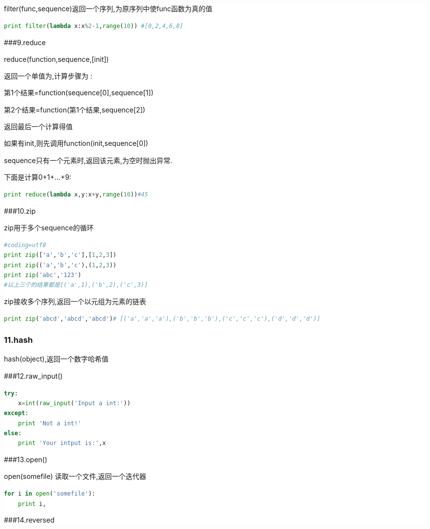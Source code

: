 filter(func,sequence)返回一个序列,为原序列中使func函数为真的值
```python
print filter(lambda x:x%2-1,range(10)) #[0,2,4,6,8]
```
###9.reduce

reduce(function,sequence,[init])

返回一个单值为,计算步骤为 :

第1个结果=function(sequence[0],sequence[1])

第2个结果=function(第1个结果,sequence[2])

返回最后一个计算得值

如果有init,则先调用function(init,sequence[0])

sequence只有一个元素时,返回该元素,为空时抛出异常. 

下面是计算0+1+...+9:
```python
print reduce(lambda x,y:x+y,range(10))#45
```
###10.zip

zip用于多个sequence的循环 
```python
#coding=utf8
print zip(['a','b','c'],[1,2,3])
print zip(('a','b','c'),(1,2,3))
print zip('abc','123')
#以上三个的结果都是[('a',1),('b',2),('c',3)]
```
zip接收多个序列,返回一个以元组为元素的链表 
```python
print zip('abcd','abcd','abcd')# [('a','a','a'),('b','b','b'),('c','c','c'),('d','d','d')]
```
### 11.hash

hash(object),返回一个数字哈希值 

###12.raw_input()
```python
try:
    x=int(raw_input('Input a int:'))
except:
    print 'Not a int!'
else:
    print 'Your intput is:',x
```
###13.open()

open(somefile) 读取一个文件,返回一个迭代器 
```python
for i in open('somefile'):
    print i,
```
###14.reversed
